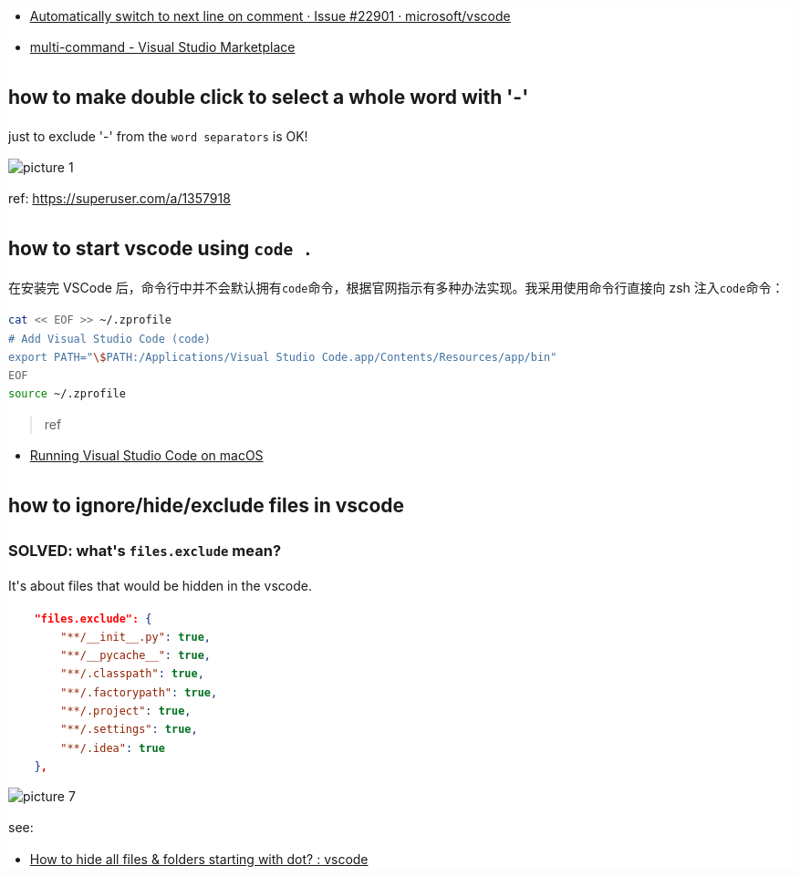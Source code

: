- [Automatically switch to next line on comment · Issue #22901 · microsoft/vscode](https://github.com/Microsoft/vscode/issues/22901)

- [multi-command - Visual Studio Marketplace](https://marketplace.visualstudio.com/items?itemName=ryuta46.multi-command&ssr=false#overview)

## how to make double click to select a whole word with '-'

just to exclude '-' from the `word separators` is OK!

<img alt="picture 1" src="https://mark-vue-oss.oss-cn-hangzhou.aliyuncs.com/1640267591863-vscode-howto-dd58c887e87b8893ff10725c9fb606f8b5ffe993d8acff6a8171520e1a8d5483.png" width="480" />

ref: https://superuser.com/a/1357918

## how to start vscode using `code .`

在安装完 VSCode 后，命令行中并不会默认拥有`code`命令，根据官网指示有多种办法实现。我采用使用命令行直接向 zsh 注入`code`命令：

```sh
cat << EOF >> ~/.zprofile
# Add Visual Studio Code (code)
export PATH="\$PATH:/Applications/Visual Studio Code.app/Contents/Resources/app/bin"
EOF
source ~/.zprofile
```

> ref

- [Running Visual Studio Code on macOS](https://code.visualstudio.com/docs/setup/mac)

## how to ignore/hide/exclude files in vscode

### SOLVED: what's `files.exclude` mean?

It's about files that would be hidden in the vscode.

```json
    "files.exclude": {
        "**/__init__.py": true,
        "**/__pycache__": true,
        "**/.classpath": true,
        "**/.factorypath": true,
        "**/.project": true,
        "**/.settings": true,
        "**/.idea": true
    },
```

![picture 7](https://mark-vue-oss.oss-cn-hangzhou.aliyuncs.com/vscode-howto-1644508065818-0816b1304cff9d94de06d277f3942fafe0bc2bf67c50ab5371efdca069f1a9ce.png)

see:

- [How to hide all files & folders starting with dot? : vscode](https://www.reddit.com/r/vscode/comments/jlhpho/how_to_hide_all_files_folders_starting_with_dot/)

